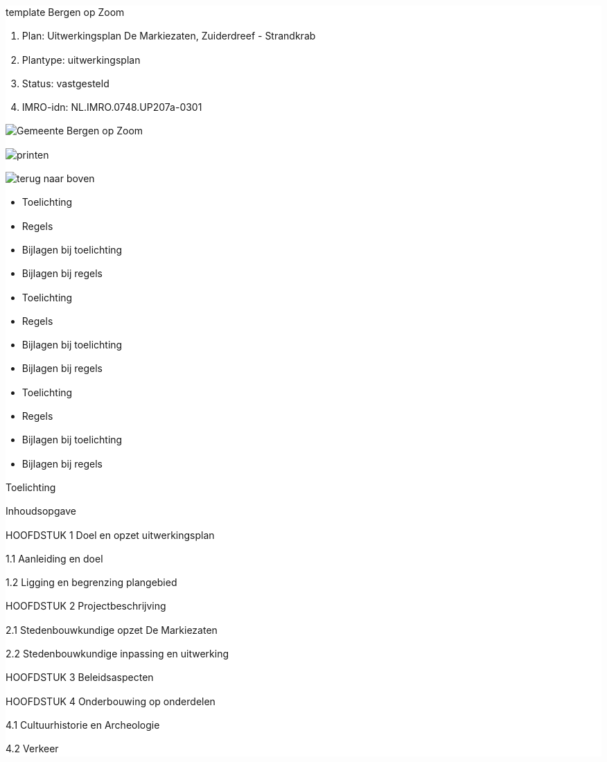 template Bergen op Zoom

1. Plan: Uitwerkingsplan De Markiezaten, Zuiderdreef \- Strandkrab

2. Plantype: uitwerkingsplan

3. Status: vastgesteld

4. IMRO\-idn: NL.IMRO.0748\.UP207a\-0301

![Gemeente Bergen op Zoom](https://www.bergenopzoom.nl/mgd/files/gemeentelogo_ruimtelijke_plannen_1.png)

![printen](https://www.bergenopzoom.nl/mgd/files/print_knop_ruimtelijke_plannen_0.png)

![terug naar boven](https://www.bergenopzoom.nl/mgd/files/naar_boven_knop_ruimtelijke_plannen_0.jpg)

- Toelichting

- Regels

- Bijlagen bij toelichting

- Bijlagen bij regels

- Toelichting

- Regels

- Bijlagen bij toelichting

- Bijlagen bij regels

- Toelichting

- Regels

- Bijlagen bij toelichting

- Bijlagen bij regels

Toelichting

Inhoudsopgave

HOOFDSTUK 1 Doel en opzet uitwerkingsplan

1\.1 Aanleiding en doel

1\.2 Ligging en begrenzing plangebied

HOOFDSTUK 2 Projectbeschrijving

2\.1 Stedenbouwkundige opzet De Markiezaten

2\.2 Stedenbouwkundige inpassing en uitwerking

HOOFDSTUK 3 Beleidsaspecten

HOOFDSTUK 4 Onderbouwing op onderdelen

4\.1 Cultuurhistorie en Archeologie

4\.2 Verkeer
